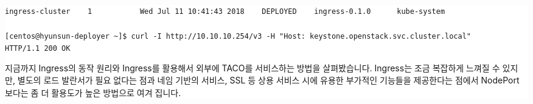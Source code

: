 ```
ingress-cluster    1           Wed Jul 11 10:41:43 2018    DEPLOYED    ingress-0.1.0      kube-system

[centos@hyunsun-deployer ~]$ curl -I http://10.10.10.254/v3 -H "Host: keystone.openstack.svc.cluster.local"
HTTP/1.1 200 OK
```
지금까지 Ingress의 동작 원리와 Ingress를 활용해서 외부에 TACO를 서비스하는 방법을 살펴봤습니다. Ingress는 조금 복잡하게 느껴질 수 있지만, 별도의 로드 발란서가 필요 없다는 점과 네임 기반의 서비스, SSL 등 상용 서비스 시에 유용한 부가적인 기능들을 제공한다는 점에서 NodePort 보다는 좀 더 활용도가 높은 방법으로 여겨 집니다.
